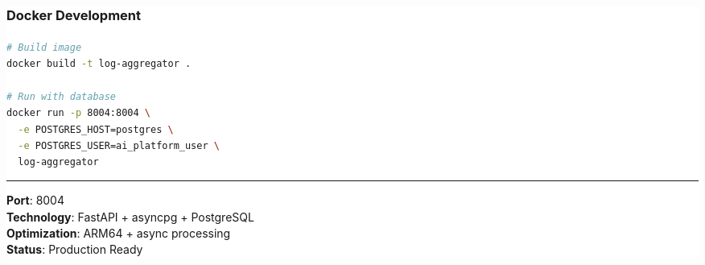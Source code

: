 ### Docker Development
```bash
# Build image
docker build -t log-aggregator .

# Run with database
docker run -p 8004:8004 \
  -e POSTGRES_HOST=postgres \
  -e POSTGRES_USER=ai_platform_user \
  log-aggregator
```

---

**Port**: 8004  
**Technology**: FastAPI + asyncpg + PostgreSQL  
**Optimization**: ARM64 + async processing  
**Status**: Production Ready